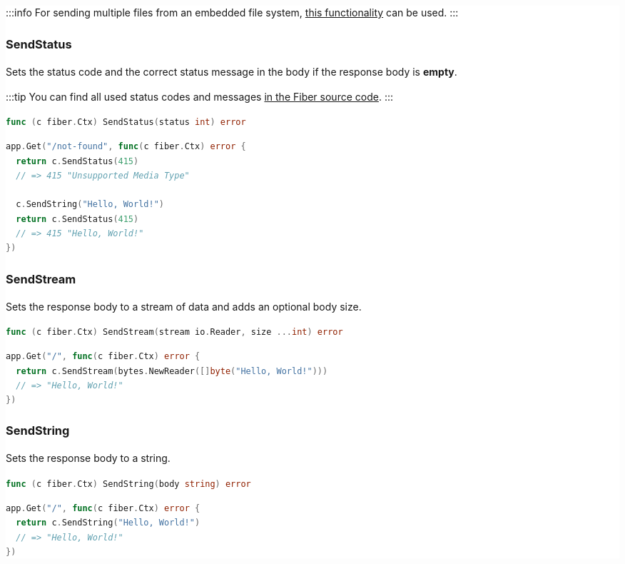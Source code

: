 :::info
For sending multiple files from an embedded file system, [this functionality](../middleware/static.md#serving-files-using-embedfs) can be used.
:::

### SendStatus

Sets the status code and the correct status message in the body if the response body is **empty**.

:::tip
You can find all used status codes and messages [in the Fiber source code](https://github.com/gofiber/fiber/blob/dffab20bcdf4f3597d2c74633a7705a517d2c8c2/utils.go#L183-L244).
:::

```go title="Signature"
func (c fiber.Ctx) SendStatus(status int) error
```

```go title="Example"
app.Get("/not-found", func(c fiber.Ctx) error {
  return c.SendStatus(415)
  // => 415 "Unsupported Media Type"

  c.SendString("Hello, World!")
  return c.SendStatus(415)
  // => 415 "Hello, World!"
})
```

### SendStream

Sets the response body to a stream of data and adds an optional body size.

```go title="Signature"
func (c fiber.Ctx) SendStream(stream io.Reader, size ...int) error
```

```go title="Example"
app.Get("/", func(c fiber.Ctx) error {
  return c.SendStream(bytes.NewReader([]byte("Hello, World!")))
  // => "Hello, World!"
})
```

### SendString

Sets the response body to a string.

```go title="Signature"
func (c fiber.Ctx) SendString(body string) error
```

```go title="Example"
app.Get("/", func(c fiber.Ctx) error {
  return c.SendString("Hello, World!")
  // => "Hello, World!"
})
```
